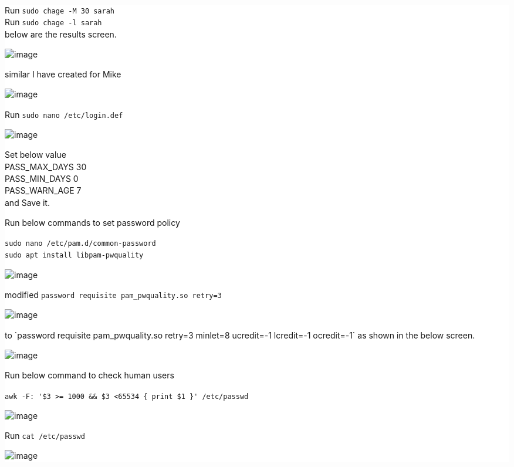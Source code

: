 Run `sudo chage -M 30 sarah` </br>
Run `sudo chage -l sarah` </br>
below are the results screen.
<p align="left">
<img width="704" alt="image" src="https://github.com/user-attachments/assets/d4dbdb06-d93e-4495-800a-eaff3b292576" />
</p>

similar I have created for Mike </br>
<p align="left">
<img width="704" alt="image" src="https://github.com/user-attachments/assets/a429d31f-2ff8-4f5f-b499-f9bca2e99825" />
</p>

Run `sudo nano /etc/login.def`
<p align="left">
<img width="724" alt="image" src="https://github.com/user-attachments/assets/885dd57f-768f-4848-8317-a65944d10de1" />
</p>
Set below value </br>
PASS_MAX_DAYS  30 </br>
PASS_MIN_DAYS  0 </br>
PASS_WARN_AGE  7 </br> 
and Save it.

Run below commands to set password policy
```
sudo nano /etc/pam.d/common-password
sudo apt install libpam-pwquality
```
<p align="left">
<img width="887" alt="image" src="https://github.com/user-attachments/assets/45d646d7-3c17-4032-8a2c-c0061cee109b" />

</p>

modified `password requisite pam_pwquality.so retry=3`
<p align="left">
<img width="977" alt="image" src="https://github.com/user-attachments/assets/27d2b0f4-de8d-4349-8f26-aa3e1e0dd57a" />
</p> 
to `password requisite pam_pwquality.so retry=3 minlet=8 ucredit=-1 lcredit=-1 ocredit=-1` as shown in the below screen.
<p align="left">
<img width="802" alt="image" src="https://github.com/user-attachments/assets/cbc97d8e-afee-4f1f-9bdf-837b0cd56f69" />
</p>

Run below command to check human users 
```
awk -F: '$3 >= 1000 && $3 <65534 { print $1 }' /etc/passwd
```
<p align="left">
<img width="452" alt="image" src="https://github.com/user-attachments/assets/5de78703-3d49-41b2-a51d-9228d750bbf7" />
</p>

Run `cat /etc/passwd`
<p align="left">
<img width="1076" alt="image" src="https://github.com/user-attachments/assets/0e94ba8d-8a85-4816-b00a-99ccd9c48779" />
</p>
